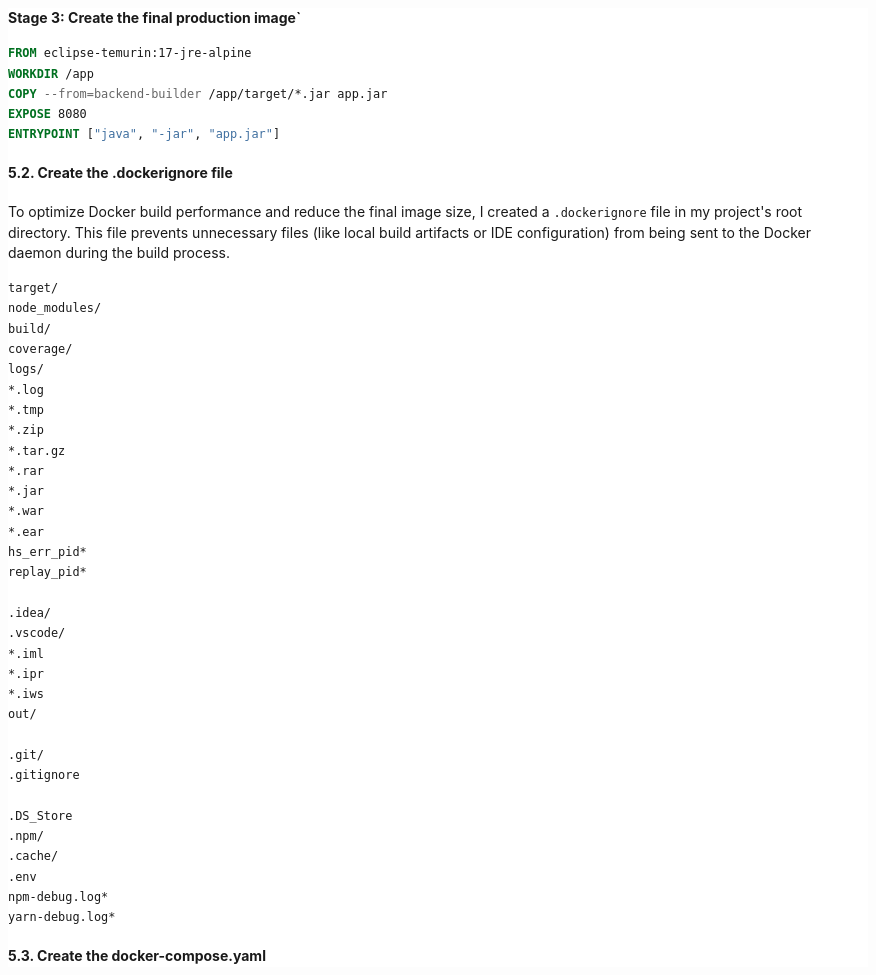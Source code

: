 **Stage 3: Create the final production image`**

```dockerfile
FROM eclipse-temurin:17-jre-alpine
WORKDIR /app
COPY --from=backend-builder /app/target/*.jar app.jar
EXPOSE 8080
ENTRYPOINT ["java", "-jar", "app.jar"]
```

#### 5.2. Create the .dockerignore file

To optimize Docker build performance and reduce the final image size, I created 
a `.dockerignore` file in my project's root directory. This file prevents unnecessary
files (like local build artifacts or IDE configuration) from being sent to the Docker 
daemon during the build process.

```bash
target/
node_modules/
build/
coverage/
logs/
*.log
*.tmp
*.zip
*.tar.gz
*.rar
*.jar
*.war
*.ear
hs_err_pid*
replay_pid*

.idea/
.vscode/
*.iml
*.ipr
*.iws
out/

.git/
.gitignore

.DS_Store
.npm/
.cache/
.env
npm-debug.log*
yarn-debug.log*
```

#### 5.3. Create the docker-compose.yaml
   